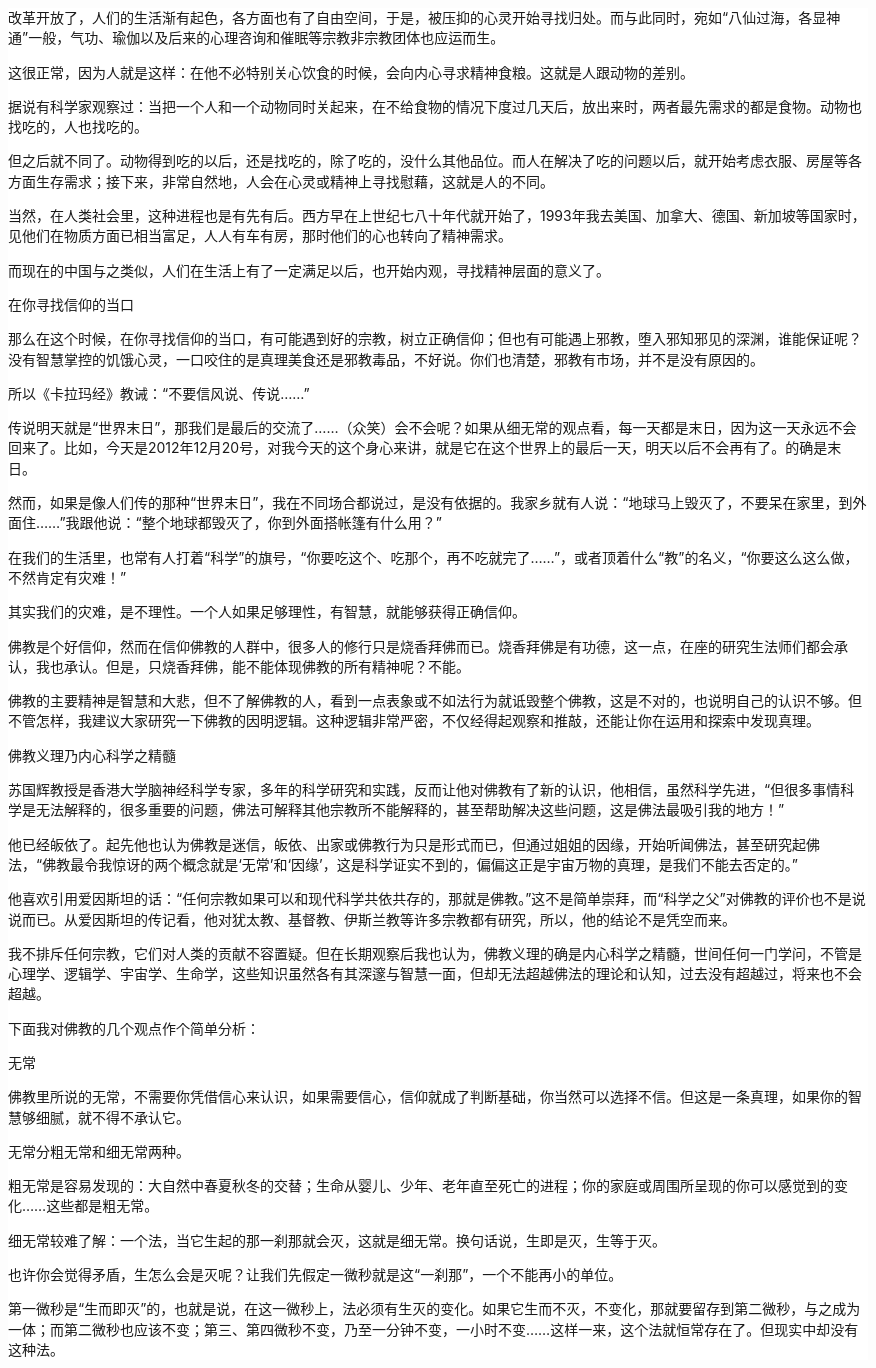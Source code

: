 改革开放了，人们的生活渐有起色，各方面也有了自由空间，于是，被压抑的心灵开始寻找归处。而与此同时，宛如“八仙过海，各显神通”一般，气功、瑜伽以及后来的心理咨询和催眠等宗教非宗教团体也应运而生。

这很正常，因为人就是这样：在他不必特别关心饮食的时候，会向内心寻求精神食粮。这就是人跟动物的差别。

据说有科学家观察过：当把一个人和一个动物同时关起来，在不给食物的情况下度过几天后，放出来时，两者最先需求的都是食物。动物也找吃的，人也找吃的。

但之后就不同了。动物得到吃的以后，还是找吃的，除了吃的，没什么其他品位。而人在解决了吃的问题以后，就开始考虑衣服、房屋等各方面生存需求；接下来，非常自然地，人会在心灵或精神上寻找慰藉，这就是人的不同。

当然，在人类社会里，这种进程也是有先有后。西方早在上世纪七八十年代就开始了，1993年我去美国、加拿大、德国、新加坡等国家时，见他们在物质方面已相当富足，人人有车有房，那时他们的心也转向了精神需求。

而现在的中国与之类似，人们在生活上有了一定满足以后，也开始内观，寻找精神层面的意义了。

在你寻找信仰的当口

那么在这个时候，在你寻找信仰的当口，有可能遇到好的宗教，树立正确信仰；但也有可能遇上邪教，堕入邪知邪见的深渊，谁能保证呢？没有智慧掌控的饥饿心灵，一口咬住的是真理美食还是邪教毒品，不好说。你们也清楚，邪教有市场，并不是没有原因的。

所以《卡拉玛经》教诫：“不要信风说、传说……”

传说明天就是“世界末日”，那我们是最后的交流了……（众笑）会不会呢？如果从细无常的观点看，每一天都是末日，因为这一天永远不会回来了。比如，今天是2012年12月20号，对我今天的这个身心来讲，就是它在这个世界上的最后一天，明天以后不会再有了。的确是末日。

然而，如果是像人们传的那种“世界末日”，我在不同场合都说过，是没有依据的。我家乡就有人说：“地球马上毁灭了，不要呆在家里，到外面住……”我跟他说：“整个地球都毁灭了，你到外面搭帐篷有什么用？”

在我们的生活里，也常有人打着“科学”的旗号，“你要吃这个、吃那个，再不吃就完了……”，或者顶着什么“教”的名义，“你要这么这么做，不然肯定有灾难！”

其实我们的灾难，是不理性。一个人如果足够理性，有智慧，就能够获得正确信仰。

佛教是个好信仰，然而在信仰佛教的人群中，很多人的修行只是烧香拜佛而已。烧香拜佛是有功德，这一点，在座的研究生法师们都会承认，我也承认。但是，只烧香拜佛，能不能体现佛教的所有精神呢？不能。

佛教的主要精神是智慧和大悲，但不了解佛教的人，看到一点表象或不如法行为就诋毁整个佛教，这是不对的，也说明自己的认识不够。但不管怎样，我建议大家研究一下佛教的因明逻辑。这种逻辑非常严密，不仅经得起观察和推敲，还能让你在运用和探索中发现真理。

佛教义理乃内心科学之精髓

苏国辉教授是香港大学脑神经科学专家，多年的科学研究和实践，反而让他对佛教有了新的认识，他相信，虽然科学先进，“但很多事情科学是无法解释的，很多重要的问题，佛法可解释其他宗教所不能解释的，甚至帮助解决这些问题，这是佛法最吸引我的地方！”

他已经皈依了。起先他也认为佛教是迷信，皈依、出家或佛教行为只是形式而已，但通过姐姐的因缘，开始听闻佛法，甚至研究起佛法，“佛教最令我惊讶的两个概念就是‘无常’和‘因缘’，这是科学证实不到的，偏偏这正是宇宙万物的真理，是我们不能去否定的。”

他喜欢引用爱因斯坦的话：“任何宗教如果可以和现代科学共依共存的，那就是佛教。”这不是简单崇拜，而“科学之父”对佛教的评价也不是说说而已。从爱因斯坦的传记看，他对犹太教、基督教、伊斯兰教等许多宗教都有研究，所以，他的结论不是凭空而来。

我不排斥任何宗教，它们对人类的贡献不容置疑。但在长期观察后我也认为，佛教义理的确是内心科学之精髓，世间任何一门学问，不管是心理学、逻辑学、宇宙学、生命学，这些知识虽然各有其深邃与智慧一面，但却无法超越佛法的理论和认知，过去没有超越过，将来也不会超越。

下面我对佛教的几个观点作个简单分析：

无常

佛教里所说的无常，不需要你凭借信心来认识，如果需要信心，信仰就成了判断基础，你当然可以选择不信。但这是一条真理，如果你的智慧够细腻，就不得不承认它。

无常分粗无常和细无常两种。

粗无常是容易发现的：大自然中春夏秋冬的交替；生命从婴儿、少年、老年直至死亡的进程；你的家庭或周围所呈现的你可以感觉到的变化……这些都是粗无常。

细无常较难了解：一个法，当它生起的那一刹那就会灭，这就是细无常。换句话说，生即是灭，生等于灭。

也许你会觉得矛盾，生怎么会是灭呢？让我们先假定一微秒就是这“一刹那”，一个不能再小的单位。

第一微秒是“生而即灭”的，也就是说，在这一微秒上，法必须有生灭的变化。如果它生而不灭，不变化，那就要留存到第二微秒，与之成为一体；而第二微秒也应该不变；第三、第四微秒不变，乃至一分钟不变，一小时不变……这样一来，这个法就恒常存在了。但现实中却没有这种法。

